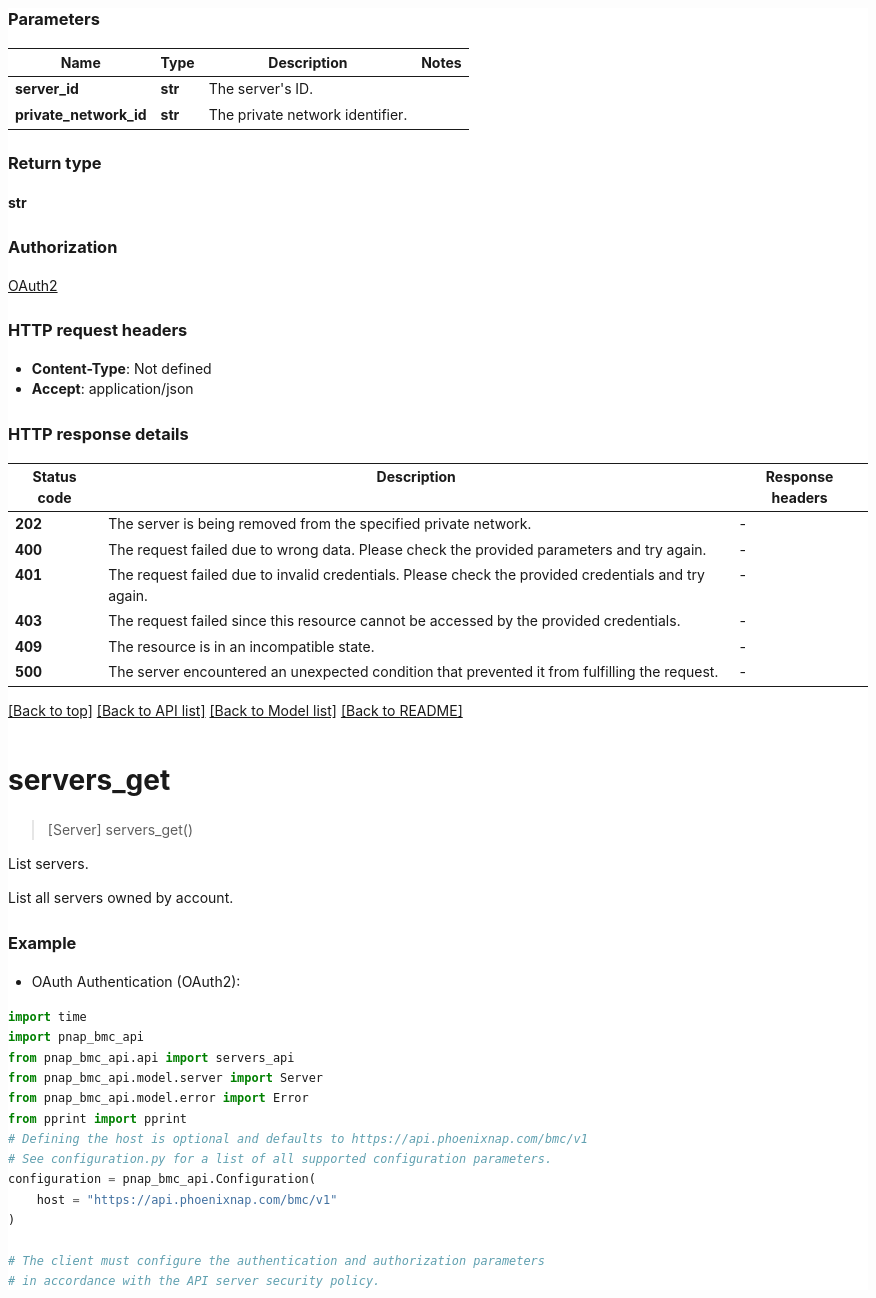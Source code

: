 
### Parameters

Name | Type | Description  | Notes
------------- | ------------- | ------------- | -------------
 **server_id** | **str**| The server&#39;s ID. |
 **private_network_id** | **str**| The private network identifier. |

### Return type

**str**

### Authorization

[OAuth2](../README.md#OAuth2)

### HTTP request headers

 - **Content-Type**: Not defined
 - **Accept**: application/json


### HTTP response details

| Status code | Description | Response headers |
|-------------|-------------|------------------|
**202** | The server is being removed from the specified private network. |  -  |
**400** | The request failed due to wrong data. Please check the provided parameters and try again. |  -  |
**401** | The request failed due to invalid credentials. Please check the provided credentials and try again. |  -  |
**403** | The request failed since this resource cannot be accessed by the provided credentials. |  -  |
**409** | The resource is in an incompatible state. |  -  |
**500** | The server encountered an unexpected condition that prevented it from fulfilling the request. |  -  |

[[Back to top]](#) [[Back to API list]](../README.md#documentation-for-api-endpoints) [[Back to Model list]](../README.md#documentation-for-models) [[Back to README]](../README.md)

# **servers_get**
> [Server] servers_get()

List servers.

List all servers owned by account.

### Example

* OAuth Authentication (OAuth2):

```python
import time
import pnap_bmc_api
from pnap_bmc_api.api import servers_api
from pnap_bmc_api.model.server import Server
from pnap_bmc_api.model.error import Error
from pprint import pprint
# Defining the host is optional and defaults to https://api.phoenixnap.com/bmc/v1
# See configuration.py for a list of all supported configuration parameters.
configuration = pnap_bmc_api.Configuration(
    host = "https://api.phoenixnap.com/bmc/v1"
)

# The client must configure the authentication and authorization parameters
# in accordance with the API server security policy.
```
